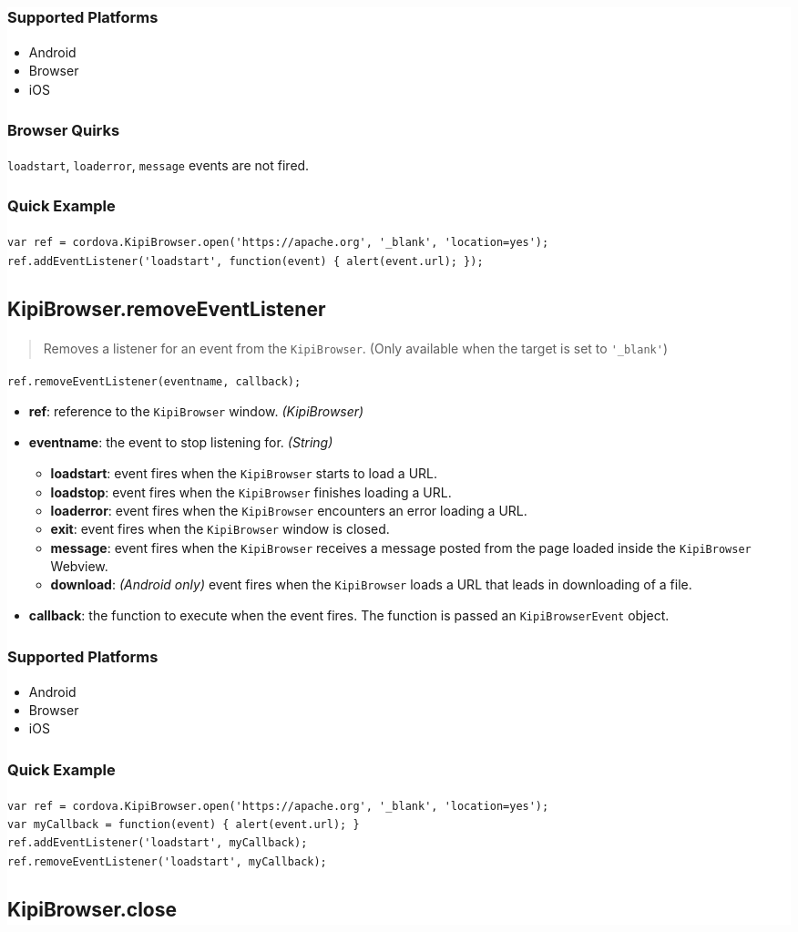 ### Supported Platforms

- Android
- Browser
- iOS

### Browser Quirks

`loadstart`, `loaderror`, `message` events are not fired.

### Quick Example

    var ref = cordova.KipiBrowser.open('https://apache.org', '_blank', 'location=yes');
    ref.addEventListener('loadstart', function(event) { alert(event.url); });

## KipiBrowser.removeEventListener

> Removes a listener for an event from the `KipiBrowser`. (Only available when the target is set to `'_blank'`)

    ref.removeEventListener(eventname, callback);

- __ref__: reference to the `KipiBrowser` window. _(KipiBrowser)_

- __eventname__: the event to stop listening for. _(String)_

  - __loadstart__: event fires when the `KipiBrowser` starts to load a URL.
  - __loadstop__: event fires when the `KipiBrowser` finishes loading a URL.
  - __loaderror__: event fires when the `KipiBrowser` encounters an error loading a URL.
  - __exit__: event fires when the `KipiBrowser` window is closed.
  - __message__: event fires when the `KipiBrowser` receives a message posted from the page loaded inside the `KipiBrowser` Webview.
  - __download__: _(Android only)_ event fires when the `KipiBrowser` loads a URL that leads in downloading of a file.

- __callback__: the function to execute when the event fires.
The function is passed an `KipiBrowserEvent` object.

### Supported Platforms

- Android
- Browser
- iOS

### Quick Example

    var ref = cordova.KipiBrowser.open('https://apache.org', '_blank', 'location=yes');
    var myCallback = function(event) { alert(event.url); }
    ref.addEventListener('loadstart', myCallback);
    ref.removeEventListener('loadstart', myCallback);

## KipiBrowser.close
